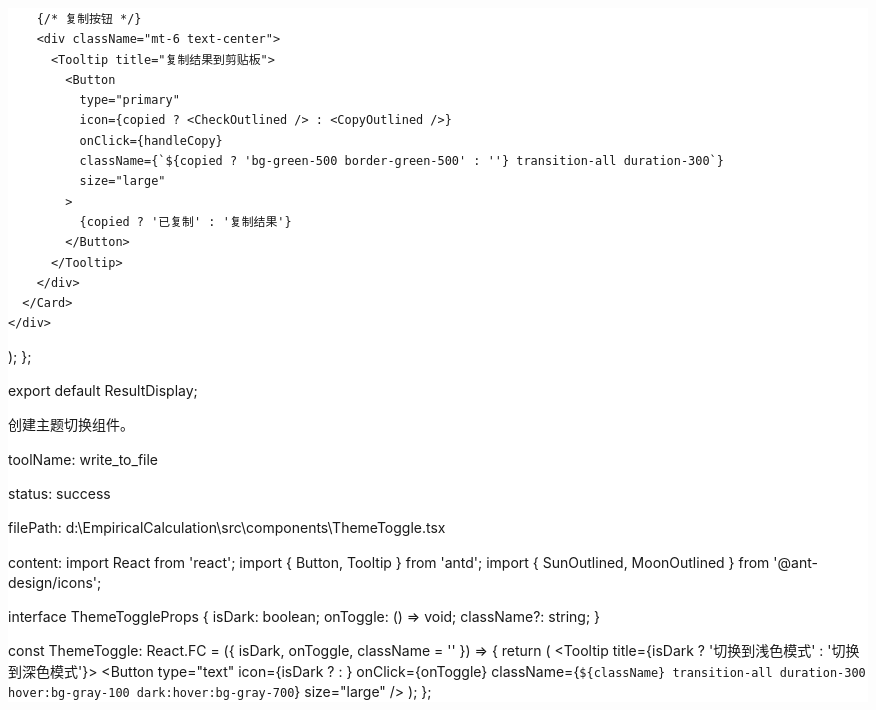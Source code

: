         {/* 复制按钮 */}
        <div className="mt-6 text-center">
          <Tooltip title="复制结果到剪贴板">
            <Button
              type="primary"
              icon={copied ? <CheckOutlined /> : <CopyOutlined />}
              onClick={handleCopy}
              className={`${copied ? 'bg-green-500 border-green-500' : ''} transition-all duration-300`}
              size="large"
            >
              {copied ? '已复制' : '复制结果'}
            </Button>
          </Tooltip>
        </div>
      </Card>
    </div>
  );
};

export default ResultDisplay;

          
创建主题切换组件。
        
            
toolName: write_to_file
            
status: success
          
            
filePath: d:\EmpiricalCalculation\src\components\ThemeToggle.tsx
          
content: import React from 'react';
import { Button, Tooltip } from 'antd';
import { SunOutlined, MoonOutlined } from '@ant-design/icons';

interface ThemeToggleProps {
  isDark: boolean;
  onToggle: () => void;
  className?: string;
}

const ThemeToggle: React.FC<ThemeToggleProps> = ({ isDark, onToggle, className = '' }) => {
  return (
    <Tooltip title={isDark ? '切换到浅色模式' : '切换到深色模式'}>
      <Button
        type="text"
        icon={isDark ? <SunOutlined /> : <MoonOutlined />}
        onClick={onToggle}
        className={`${className} transition-all duration-300 hover:bg-gray-100 dark:hover:bg-gray-700`}
        size="large"
      />
    </Tooltip>
  );
};
